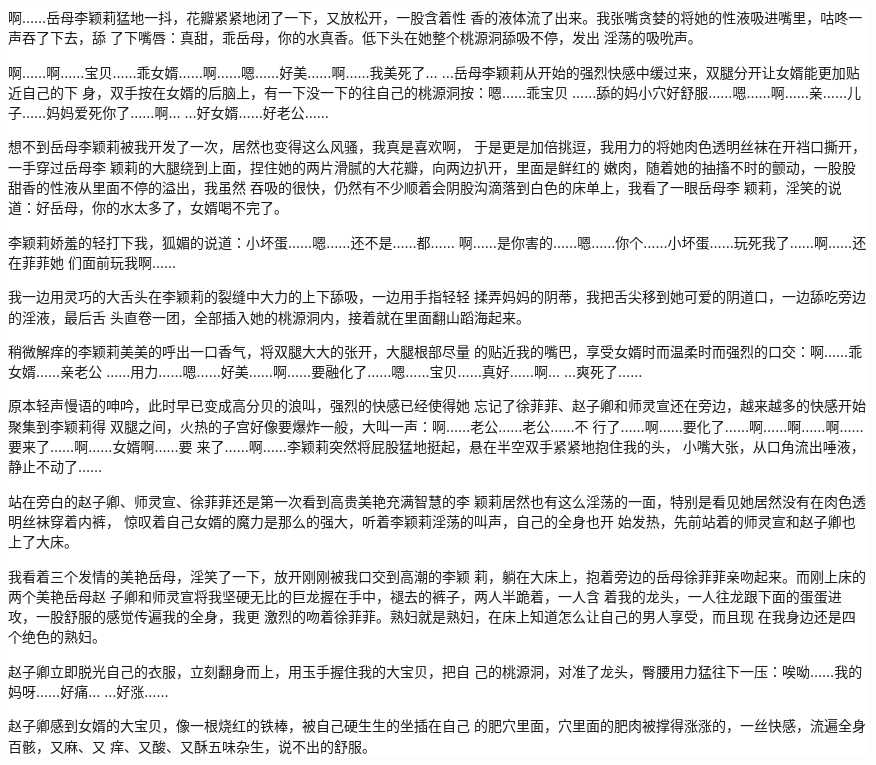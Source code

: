 啊……岳母李颖莉猛地一抖，花瓣紧紧地闭了一下，又放松开，一股含着性
香的液体流了出来。我张嘴贪婪的将她的性液吸进嘴里，咕咚一声吞了下去，舔
了下嘴唇：真甜，乖岳母，你的水真香。低下头在她整个桃源洞舔吸不停，发出
淫荡的吸吮声。

啊……啊……宝贝……乖女婿……啊……嗯……好美……啊……我美死了…
…岳母李颖莉从开始的强烈快感中缓过来，双腿分开让女婿能更加贴近自己的下
身，双手按在女婿的后脑上，有一下没一下的往自己的桃源洞按：嗯……乖宝贝
……舔的妈小穴好舒服……嗯……啊……亲……儿子……妈妈爱死你了……啊…
…好女婿……好老公……

想不到岳母李颖莉被我开发了一次，居然也变得这么风骚，我真是喜欢啊，
于是更是加倍挑逗，我用力的将她肉色透明丝袜在开裆口撕开，一手穿过岳母李
颖莉的大腿绕到上面，捏住她的两片滑腻的大花瓣，向两边扒开，里面是鲜红的
嫩肉，随着她的抽搐不时的颤动，一股股甜香的性液从里面不停的溢出，我虽然
吞吸的很快，仍然有不少顺着会阴股沟滴落到白色的床单上，我看了一眼岳母李
颖莉，淫笑的说道：好岳母，你的水太多了，女婿喝不完了。

李颖莉娇羞的轻打下我，狐媚的说道：小坏蛋……嗯……还不是……都……
啊……是你害的……嗯……你个……小坏蛋……玩死我了……啊……还在菲菲她
们面前玩我啊……

我一边用灵巧的大舌头在李颖莉的裂缝中大力的上下舔吸，一边用手指轻轻
揉弄妈妈的阴蒂，我把舌尖移到她可爱的阴道口，一边舔吃旁边的淫液，最后舌
头直卷一团，全部插入她的桃源洞内，接着就在里面翻山蹈海起来。

稍微解痒的李颖莉美美的呼出一口香气，将双腿大大的张开，大腿根部尽量
的贴近我的嘴巴，享受女婿时而温柔时而强烈的口交：啊……乖女婿……亲老公
……用力……嗯……好美……啊……要融化了……嗯……宝贝……真好……啊…
…爽死了……

原本轻声慢语的呻吟，此时早已变成高分贝的浪叫，强烈的快感已经使得她
忘记了徐菲菲、赵子卿和师灵宣还在旁边，越来越多的快感开始聚集到李颖莉得
双腿之间，火热的子宫好像要爆炸一般，大叫一声：啊……老公……老公……不
行了……啊……要化了……啊……啊……啊……要来了……啊……女婿啊……要
来了……啊……李颖莉突然将屁股猛地挺起，悬在半空双手紧紧地抱住我的头，
小嘴大张，从口角流出唾液，静止不动了……

站在旁白的赵子卿、师灵宣、徐菲菲还是第一次看到高贵美艳充满智慧的李
颖莉居然也有这么淫荡的一面，特别是看见她居然没有在肉色透明丝袜穿着内裤，
惊叹着自己女婿的魔力是那么的强大，听着李颖莉淫荡的叫声，自己的全身也开
始发热，先前站着的师灵宣和赵子卿也上了大床。

我看着三个发情的美艳岳母，淫笑了一下，放开刚刚被我口交到高潮的李颖
莉，躺在大床上，抱着旁边的岳母徐菲菲亲吻起来。而刚上床的两个美艳岳母赵
子卿和师灵宣将我坚硬无比的巨龙握在手中，褪去的裤子，两人半跪着，一人含
着我的龙头，一人往龙跟下面的蛋蛋进攻，一股舒服的感觉传遍我的全身，我更
激烈的吻着徐菲菲。熟妇就是熟妇，在床上知道怎么让自己的男人享受，而且现
在我身边还是四个绝色的熟妇。

赵子卿立即脱光自己的衣服，立刻翻身而上，用玉手握住我的大宝贝，把自
己的桃源洞，对准了龙头，臀腰用力猛往下一压：唉呦……我的妈呀……好痛…
…好涨……

赵子卿感到女婿的大宝贝，像一根烧红的铁棒，被自己硬生生的坐插在自己
的肥穴里面，穴里面的肥肉被撑得涨涨的，一丝快感，流遍全身百骸，又麻、又
痒、又酸、又酥五味杂生，说不出的舒服。
